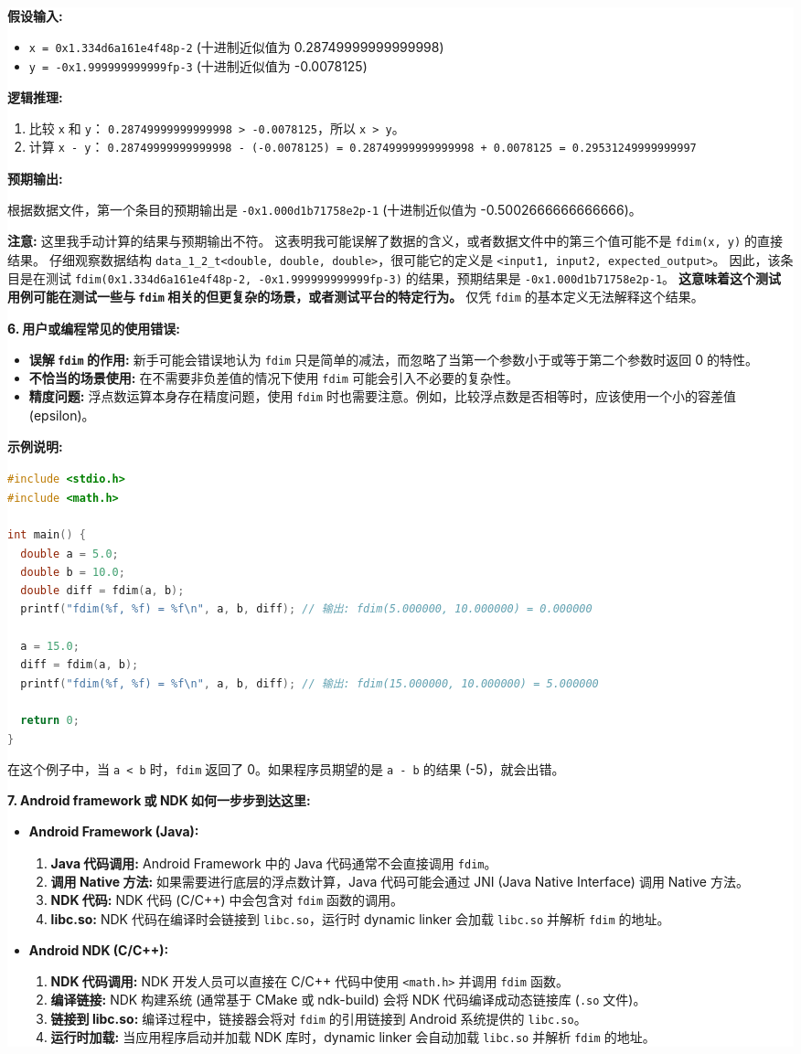 **假设输入:**

* `x = 0x1.334d6a161e4f48p-2`  (十进制近似值为 0.28749999999999998)
* `y = -0x1.999999999999fp-3` (十进制近似值为 -0.0078125)

**逻辑推理:**

1. 比较 `x` 和 `y`： `0.28749999999999998 > -0.0078125`，所以 `x > y`。
2. 计算 `x - y`：
   `0.28749999999999998 - (-0.0078125) = 0.28749999999999998 + 0.0078125 = 0.29531249999999997`

**预期输出:**

根据数据文件，第一个条目的预期输出是 `-0x1.000d1b71758e2p-1` (十进制近似值为 -0.5002666666666666)。

**注意:** 这里我手动计算的结果与预期输出不符。 这表明我可能误解了数据的含义，或者数据文件中的第三个值可能不是 `fdim(x, y)` 的直接结果。  仔细观察数据结构 `data_1_2_t<double, double, double>`，很可能它的定义是 `<input1, input2, expected_output>`。 因此，该条目是在测试 `fdim(0x1.334d6a161e4f48p-2, -0x1.999999999999fp-3)` 的结果，预期结果是 `-0x1.000d1b71758e2p-1`。  **这意味着这个测试用例可能在测试一些与 `fdim` 相关的但更复杂的场景，或者测试平台的特定行为。**  仅凭 `fdim` 的基本定义无法解释这个结果。

**6. 用户或编程常见的使用错误:**

* **误解 `fdim` 的作用:**  新手可能会错误地认为 `fdim` 只是简单的减法，而忽略了当第一个参数小于或等于第二个参数时返回 0 的特性。
* **不恰当的场景使用:** 在不需要非负差值的情况下使用 `fdim` 可能会引入不必要的复杂性。
* **精度问题:** 浮点数运算本身存在精度问题，使用 `fdim` 时也需要注意。例如，比较浮点数是否相等时，应该使用一个小的容差值 (epsilon)。

**示例说明:**

```c
#include <stdio.h>
#include <math.h>

int main() {
  double a = 5.0;
  double b = 10.0;
  double diff = fdim(a, b);
  printf("fdim(%f, %f) = %f\n", a, b, diff); // 输出: fdim(5.000000, 10.000000) = 0.000000

  a = 15.0;
  diff = fdim(a, b);
  printf("fdim(%f, %f) = %f\n", a, b, diff); // 输出: fdim(15.000000, 10.000000) = 5.000000

  return 0;
}
```

在这个例子中，当 `a < b` 时，`fdim` 返回了 0。如果程序员期望的是 `a - b` 的结果 (-5)，就会出错。

**7. Android framework 或 NDK 如何一步步到达这里:**

* **Android Framework (Java):**
    1. **Java 代码调用:** Android Framework 中的 Java 代码通常不会直接调用 `fdim`。
    2. **调用 Native 方法:**  如果需要进行底层的浮点数计算，Java 代码可能会通过 JNI (Java Native Interface) 调用 Native 方法。
    3. **NDK 代码:**  NDK 代码 (C/C++) 中会包含对 `fdim` 函数的调用。
    4. **libc.so:**  NDK 代码在编译时会链接到 `libc.so`，运行时 dynamic linker 会加载 `libc.so` 并解析 `fdim` 的地址。

* **Android NDK (C/C++):**
    1. **NDK 代码调用:** NDK 开发人员可以直接在 C/C++ 代码中使用 `<math.h>` 并调用 `fdim` 函数。
    2. **编译链接:**  NDK 构建系统 (通常基于 CMake 或 ndk-build) 会将 NDK 代码编译成动态链接库 (`.so` 文件)。
    3. **链接到 libc.so:**  编译过程中，链接器会将对 `fdim` 的引用链接到 Android 系统提供的 `libc.so`。
    4. **运行时加载:**  当应用程序启动并加载 NDK 库时，dynamic linker 会自动加载 `libc.so` 并解析 `fdim` 的地址。

